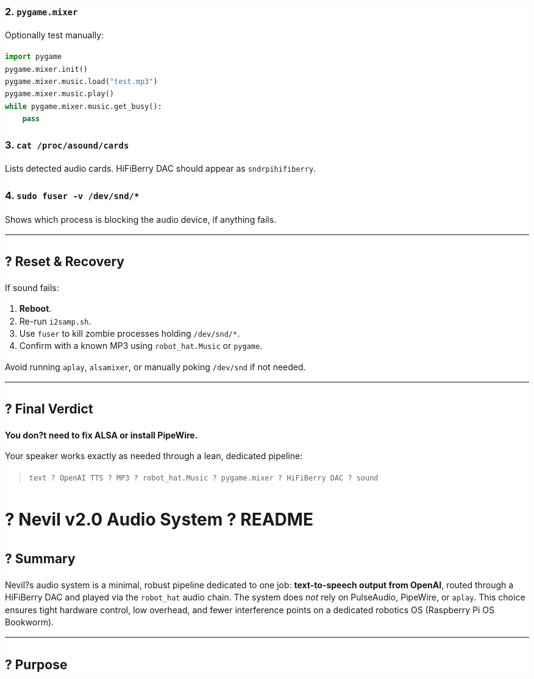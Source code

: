 ### 2. `pygame.mixer`
Optionally test manually:
```python
import pygame
pygame.mixer.init()
pygame.mixer.music.load("test.mp3")
pygame.mixer.music.play()
while pygame.mixer.music.get_busy():
    pass
```

### 3. `cat /proc/asound/cards`
Lists detected audio cards. HiFiBerry DAC should appear as `sndrpihifiberry`.

### 4. `sudo fuser -v /dev/snd/*`
Shows which process is blocking the audio device, if anything fails.

---

## ? Reset & Recovery

If sound fails:

1. **Reboot**.
2. Re-run `i2samp.sh`.
3. Use `fuser` to kill zombie processes holding `/dev/snd/*`.
4. Confirm with a known MP3 using `robot_hat.Music` or `pygame`.

Avoid running `aplay`, `alsamixer`, or manually poking `/dev/snd` if not needed.

---

## ? Final Verdict

**You don?t need to fix ALSA or install PipeWire.**

Your speaker works exactly as needed through a lean, dedicated pipeline:

> `text ? OpenAI TTS ? MP3 ? robot_hat.Music ? pygame.mixer ? HiFiBerry DAC ? sound`
# ? Nevil v2.0 Audio System ? README

## ? Summary

Nevil?s audio system is a minimal, robust pipeline dedicated to one job: **text-to-speech output from OpenAI**, routed through a HiFiBerry DAC and played via the `robot_hat` audio chain. The system does *not* rely on PulseAudio, PipeWire, or `aplay`. This choice ensures tight hardware control, low overhead, and fewer interference points on a dedicated robotics OS (Raspberry Pi OS Bookworm).

---

## ? Purpose
